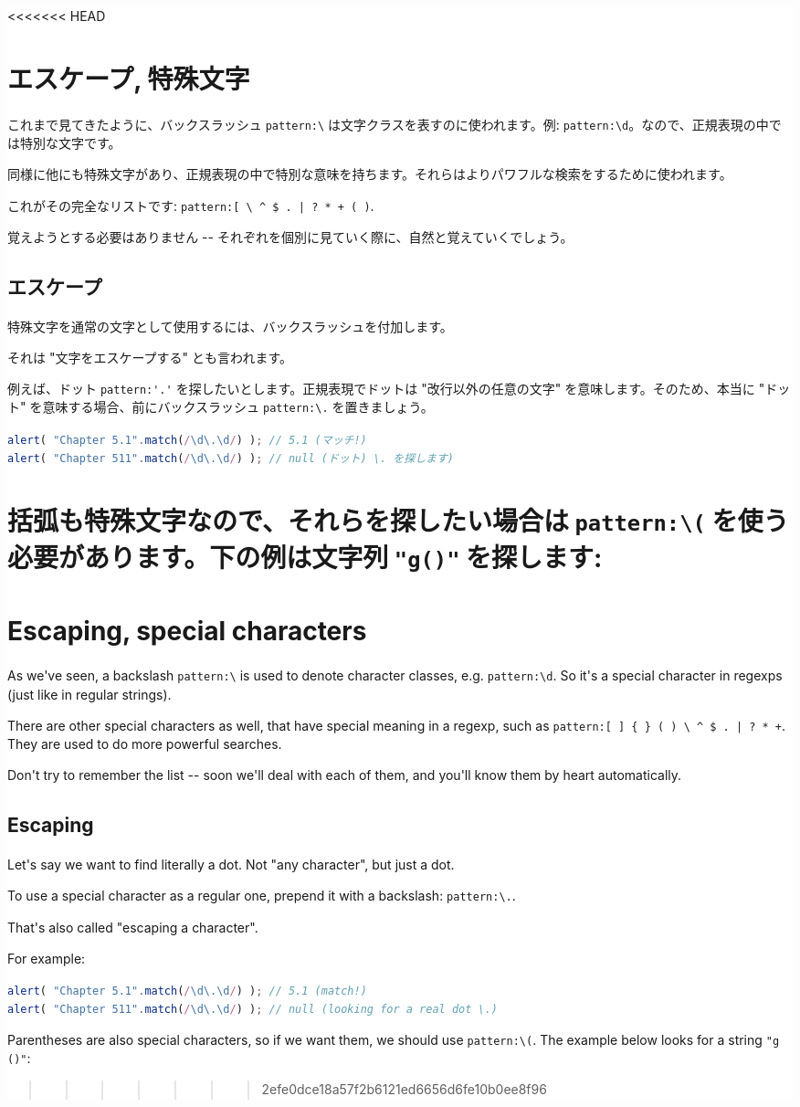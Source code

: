 
<<<<<<< HEAD
# エスケープ, 特殊文字

これまで見てきたように、バックスラッシュ `pattern:\` は文字クラスを表すのに使われます。例: `pattern:\d`。なので、正規表現の中では特別な文字です。

同様に他にも特殊文字があり、正規表現の中で特別な意味を持ちます。それらはよりパワフルな検索をするために使われます。

これがその完全なリストです: `pattern:[ \ ^ $ . | ? * + ( )`.

覚えようとする必要はありません -- それぞれを個別に見ていく際に、自然と覚えていくでしょう。

## エスケープ

特殊文字を通常の文字として使用するには、バックスラッシュを付加します。

それは "文字をエスケープする" とも言われます。

例えば、ドット `pattern:'.'` を探したいとします。正規表現でドットは "改行以外の任意の文字" を意味します。そのため、本当に "ドット" を意味する場合、前にバックスラッシュ `pattern:\.` を置きましょう。

```js run
alert( "Chapter 5.1".match(/\d\.\d/) ); // 5.1 (マッチ!)
alert( "Chapter 511".match(/\d\.\d/) ); // null (ドット) \. を探します)

```

括弧も特殊文字なので、それらを探したい場合は `pattern:\(` を使う必要があります。下の例は文字列 `"g()"` を探します:
=======
# Escaping, special characters

As we've seen, a backslash `pattern:\` is used to denote character classes, e.g. `pattern:\d`. So it's a special character in regexps (just like in regular strings).

There are other special characters as well, that have special meaning in a regexp, such as `pattern:[ ] { } ( ) \ ^ $ . | ? * +`. They are used to do more powerful searches.

Don't try to remember the list -- soon we'll deal with each of them, and you'll know them by heart automatically.

## Escaping

Let's say we want to find literally a dot. Not "any character", but just a dot.

To use a special character as a regular one, prepend it with a backslash: `pattern:\.`.

That's also called "escaping a character".

For example:
```js run
alert( "Chapter 5.1".match(/\d\.\d/) ); // 5.1 (match!)
alert( "Chapter 511".match(/\d\.\d/) ); // null (looking for a real dot \.)
```

Parentheses are also special characters, so if we want them, we should use `pattern:\(`. The example below looks for a string `"g()"`:
>>>>>>> 2efe0dce18a57f2b6121ed6656d6fe10b0ee8f96
